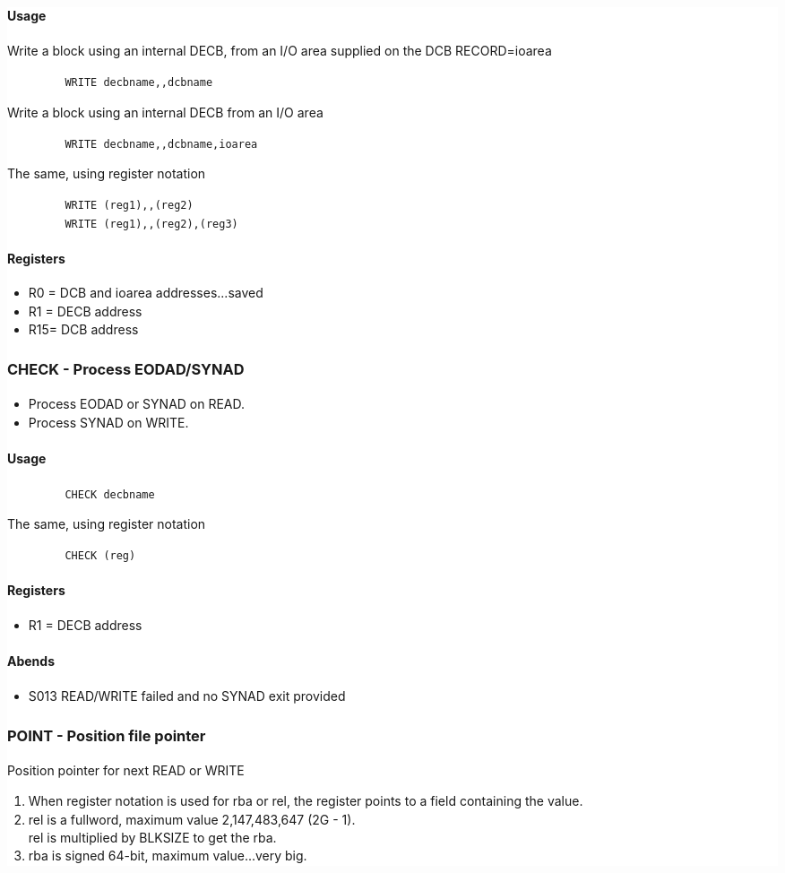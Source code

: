 #### Usage

Write a block using an internal DECB, from an I/O area supplied on the DCB RECORD=ioarea

``` hlasm
         WRITE decbname,,dcbname
```

Write a block using an internal DECB from an I/O area

``` hlasm
         WRITE decbname,,dcbname,ioarea
```

The same, using register notation

``` hlasm
         WRITE (reg1),,(reg2)
         WRITE (reg1),,(reg2),(reg3)
```

#### Registers

* R0 = DCB and ioarea addresses...saved
* R1 = DECB address
* R15= DCB address

### CHECK - Process EODAD/SYNAD 

* Process EODAD or SYNAD on READ.
* Process SYNAD on WRITE.

#### Usage

``` hlasm
         CHECK decbname
```
 
The same, using register notation

``` hlasm
         CHECK (reg)
```

#### Registers

* R1 = DECB address

#### Abends

* S013 READ/WRITE failed and no SYNAD exit provided

### POINT - Position file pointer

Position pointer for next READ or WRITE

1. When register notation is used for rba or rel, the register points to a field containing the value.
2. rel is a fullword, maximum value 2,147,483,647 (2G - 1).<br/>
   rel is multiplied by BLKSIZE to get the rba.
3. rba is signed 64-bit, maximum value...very big.
 
